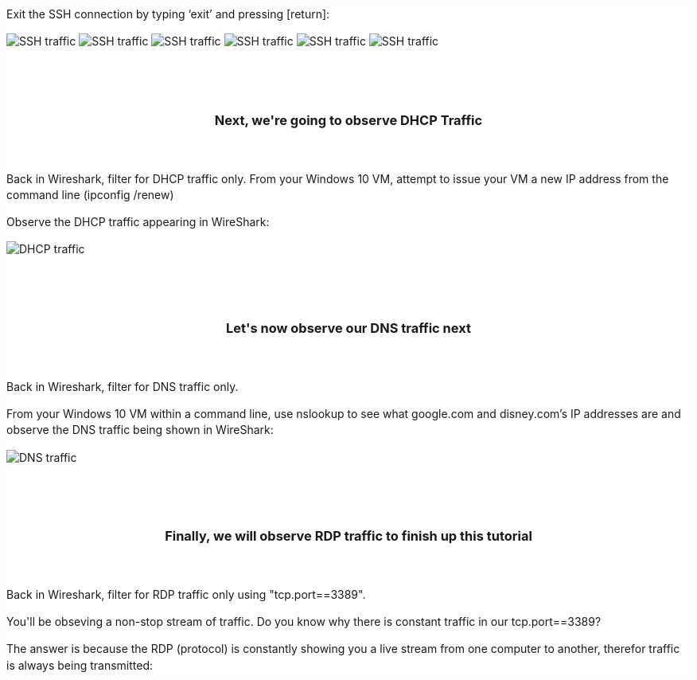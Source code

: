   Exit the SSH connection by typing ‘exit’ and pressing [return]:
</p>
  <img src="https://github.com/user-attachments/assets/8b9be5c0-9dfe-40ff-b162-cd45f4924962" height="75%" width="100%" alt="SSH traffic"/>
  <img src="https://github.com/user-attachments/assets/129b1492-2076-4538-b426-b4dfec99827e" height="75%" width="100%" alt="SSH traffic"/>
  <img src="https://github.com/user-attachments/assets/61a556f5-384c-4c21-9613-e37afa90e263" height="75%" width="100%" alt="SSH traffic"/>
  <img src="https://github.com/user-attachments/assets/a3522ca0-a18e-4f87-a1c7-4c546eaf1be9" height="75%" width="100%" alt="SSH traffic"/>
  <img src="https://github.com/user-attachments/assets/7b44a927-7711-4d2d-a8f0-3aa74747fb6b" height="75%" width="100%" alt="SSH traffic"/>
  <img src="https://github.com/user-attachments/assets/232cefcb-ac86-40c7-8dee-16d170a0ad03" height="75%" width="100%" alt="SSH traffic"/>
<p>
<br />
<br />
<h3 align="center">
  Next, we're going to observe DHCP Traffic
</h3>
<br />
<p>
  Back in Wireshark, filter for DHCP traffic only. From your Windows 10 VM, attempt to issue your VM a new IP address from the command line (ipconfig /renew)
</p>
Observe the DHCP traffic appearing in WireShark:
</p>
<p>
  <img src="https://github.com/user-attachments/assets/0c2539aa-0df9-4747-bc4f-9c42e79b282a" height="75%" width="100%" alt="DHCP traffic"/>
</p>
<br />
<br />
<h3 align="center">
  Let's now observe our DNS traffic next
</h3>
<br />
<p>
  Back in Wireshark, filter for DNS traffic only.
</p>
<p>
  From your Windows 10 VM within a command line, use nslookup to see what google.com and disney.com’s IP addresses are and observe the DNS traffic being shown in WireShark:
</p>
<p>
  <img src="https://github.com/user-attachments/assets/565b1fd7-8d51-4bda-a42c-f241cf3c57af" height="75%" width="100%" alt="DNS traffic"/>
</p>
<br />
<br />
<h3 align="center">
  Finally, we will observe RDP traffic to finish up this tutorial
</h3>
<br />
<p>
  Back in Wireshark, filter for RDP traffic only using "tcp.port==3389".
</p>
<p>
  You'll be obseving a non-stop stream of traffic. Do you know why there is constant traffic in our tcp.port==3389?
</p>
<p>
  The answer is because the RDP (protocol) is constantly showing you a live stream from one computer to another, therefor traffic is always being transmitted:
</p>
<p>